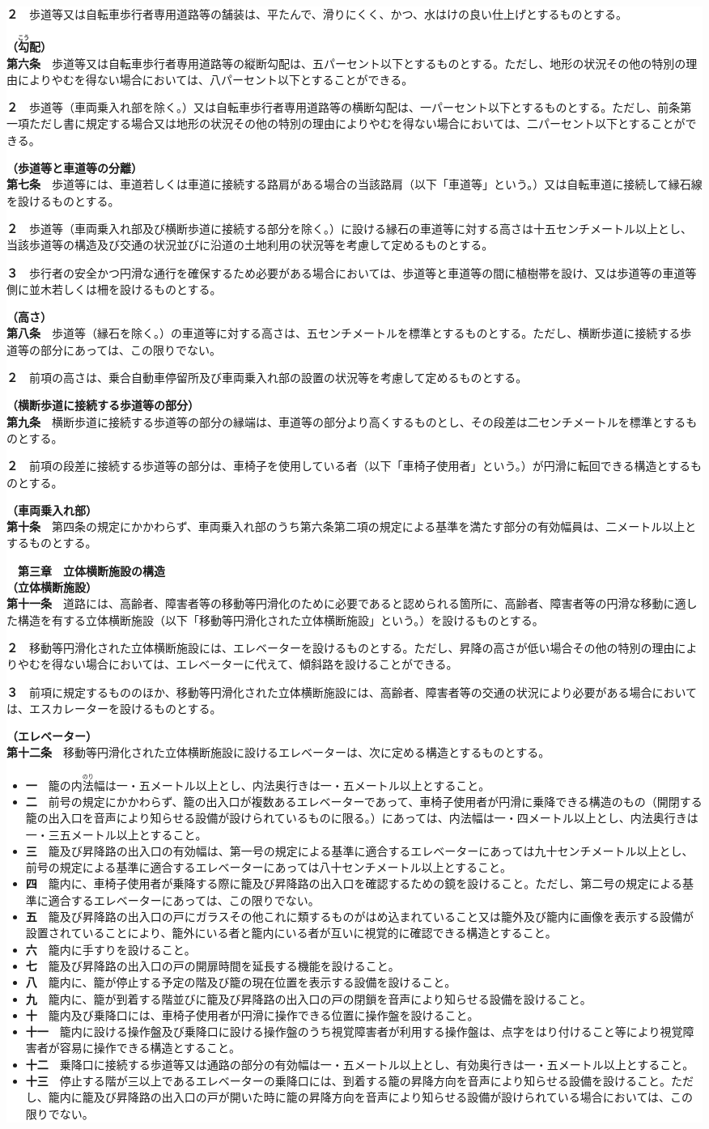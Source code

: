 **２**　歩道等又は自転車歩行者専用道路等の舗装は、平たんで、滑りにくく、かつ、水はけの良い仕上げとするものとする。  
  
**（<ruby>勾<rt>こう</rt></ruby>配）**  
**第六条**　歩道等又は自転車歩行者専用道路等の縦断勾配は、五パーセント以下とするものとする。ただし、地形の状況その他の特別の理由によりやむを得ない場合においては、八パーセント以下とすることができる。  
  
**２**　歩道等（車両乗入れ部を除く。）又は自転車歩行者専用道路等の横断勾配は、一パーセント以下とするものとする。ただし、前条第一項ただし書に規定する場合又は地形の状況その他の特別の理由によりやむを得ない場合においては、二パーセント以下とすることができる。  
  
**（歩道等と車道等の分離）**  
**第七条**　歩道等には、車道若しくは車道に接続する路肩がある場合の当該路肩（以下「車道等」という。）又は自転車道に接続して縁石線を設けるものとする。  
  
**２**　歩道等（車両乗入れ部及び横断歩道に接続する部分を除く。）に設ける縁石の車道等に対する高さは十五センチメートル以上とし、当該歩道等の構造及び交通の状況並びに沿道の土地利用の状況等を考慮して定めるものとする。  
  
**３**　歩行者の安全かつ円滑な通行を確保するため必要がある場合においては、歩道等と車道等の間に植樹帯を設け、又は歩道等の車道等側に並木若しくは柵を設けるものとする。  
  
**（高さ）**  
**第八条**　歩道等（縁石を除く。）の車道等に対する高さは、五センチメートルを標準とするものとする。ただし、横断歩道に接続する歩道等の部分にあっては、この限りでない。  
  
**２**　前項の高さは、乗合自動車停留所及び車両乗入れ部の設置の状況等を考慮して定めるものとする。  
  
**（横断歩道に接続する歩道等の部分）**  
**第九条**　横断歩道に接続する歩道等の部分の縁端は、車道等の部分より高くするものとし、その段差は二センチメートルを標準とするものとする。  
  
**２**　前項の段差に接続する歩道等の部分は、車椅子を使用している者（以下「車椅子使用者」という。）が円滑に転回できる構造とするものとする。  
  
**（車両乗入れ部）**  
**第十条**　第四条の規定にかかわらず、車両乗入れ部のうち第六条第二項の規定による基準を満たす部分の有効幅員は、二メートル以上とするものとする。  
  
&emsp;**第三章　立体横断施設の構造**  
**（立体横断施設）**  
**第十一条**　道路には、高齢者、障害者等の移動等円滑化のために必要であると認められる箇所に、高齢者、障害者等の円滑な移動に適した構造を有する立体横断施設（以下「移動等円滑化された立体横断施設」という。）を設けるものとする。  
  
**２**　移動等円滑化された立体横断施設には、エレベーターを設けるものとする。ただし、昇降の高さが低い場合その他の特別の理由によりやむを得ない場合においては、エレベーターに代えて、傾斜路を設けることができる。  
  
**３**　前項に規定するもののほか、移動等円滑化された立体横断施設には、高齢者、障害者等の交通の状況により必要がある場合においては、エスカレーターを設けるものとする。  
  
**（エレベーター）**  
**第十二条**　移動等円滑化された立体横断施設に設けるエレベーターは、次に定める構造とするものとする。  
* **一**　籠の内<ruby>法<rt>のり</rt></ruby>幅は一・五メートル以上とし、内法奥行きは一・五メートル以上とすること。  
* **二**　前号の規定にかかわらず、籠の出入口が複数あるエレベーターであって、車椅子使用者が円滑に乗降できる構造のもの（開閉する籠の出入口を音声により知らせる設備が設けられているものに限る。）にあっては、内法幅は一・四メートル以上とし、内法奥行きは一・三五メートル以上とすること。  
* **三**　籠及び昇降路の出入口の有効幅は、第一号の規定による基準に適合するエレベーターにあっては九十センチメートル以上とし、前号の規定による基準に適合するエレベーターにあっては八十センチメートル以上とすること。  
* **四**　籠内に、車椅子使用者が乗降する際に籠及び昇降路の出入口を確認するための鏡を設けること。ただし、第二号の規定による基準に適合するエレベーターにあっては、この限りでない。  
* **五**　籠及び昇降路の出入口の戸にガラスその他これに類するものがはめ込まれていること又は籠外及び籠内に画像を表示する設備が設置されていることにより、籠外にいる者と籠内にいる者が互いに視覚的に確認できる構造とすること。  
* **六**　籠内に手すりを設けること。  
* **七**　籠及び昇降路の出入口の戸の開扉時間を延長する機能を設けること。  
* **八**　籠内に、籠が停止する予定の階及び籠の現在位置を表示する設備を設けること。  
* **九**　籠内に、籠が到着する階並びに籠及び昇降路の出入口の戸の閉鎖を音声により知らせる設備を設けること。  
* **十**　籠内及び乗降口には、車椅子使用者が円滑に操作できる位置に操作盤を設けること。  
* **十一**　籠内に設ける操作盤及び乗降口に設ける操作盤のうち視覚障害者が利用する操作盤は、点字をはり付けること等により視覚障害者が容易に操作できる構造とすること。  
* **十二**　乗降口に接続する歩道等又は通路の部分の有効幅は一・五メートル以上とし、有効奥行きは一・五メートル以上とすること。  
* **十三**　停止する階が三以上であるエレベーターの乗降口には、到着する籠の昇降方向を音声により知らせる設備を設けること。ただし、籠内に籠及び昇降路の出入口の戸が開いた時に籠の昇降方向を音声により知らせる設備が設けられている場合においては、この限りでない。  
  